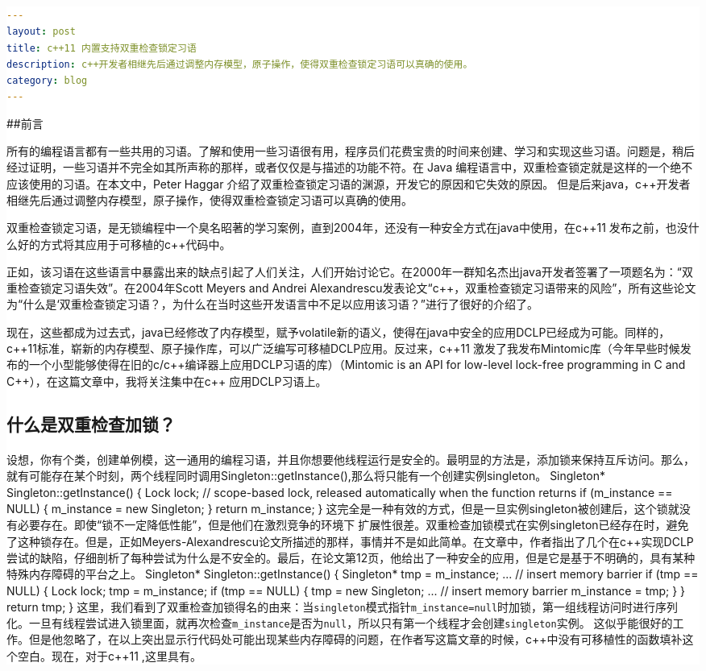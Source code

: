 ```yaml
---
layout: post
title: c++11 内置支持双重检查锁定习语
description: c++开发者相继先后通过调整内存模型，原子操作，使得双重检查锁定习语可以真确的使用。
category: blog
---
```


##前言

所有的编程语言都有一些共用的习语。了解和使用一些习语很有用，程序员们花费宝贵的时间来创建、学习和实现这些习语。问题是，稍后经过证明，一些习语并不完全如其所声称的那样，或者仅仅是与描述的功能不符。在 Java 编程语言中，双重检查锁定就是这样的一个绝不应该使用的习语。在本文中，Peter Haggar 介绍了双重检查锁定习语的渊源，开发它的原因和它失效的原因。
但是后来java，c++开发者相继先后通过调整内存模型，原子操作，使得双重检查锁定习语可以真确的使用。

双重检查锁定习语，是无锁编程中一个臭名昭著的学习案例，直到2004年，还没有一种安全方式在java中使用，在c++11 发布之前，也没什么好的方式将其应用于可移植的c++代码中。

正如，该习语在这些语言中暴露出来的缺点引起了人们关注，人们开始讨论它。在2000年一群知名杰出java开发者签署了一项题名为：“双重检查锁定习语失效”。在2004年Scott Meyers and Andrei Alexandrescu发表论文“c++，双重检查锁定习语带来的风险”，所有这些论文为“什么是‘双重检查锁定习语？，为什么在当时这些开发语言中不足以应用该习语？”进行了很好的介绍了。

现在，这些都成为过去式，java已经修改了内存模型，赋予volatile新的语义，使得在java中安全的应用DCLP已经成为可能。同样的，c++11标准，崭新的内存模型、原子操作库，可以广泛编写可移植DCLP应用。反过来，c++11 激发了我发布Mintomic库（今年早些时候发布的一个小型能够使得在旧的c/c++编译器上应用DCLP习语的库）（Mintomic is an API for low-level lock-free programming in C and C++），在这篇文章中，我将关注集中在c++ 应用DCLP习语上。

## 什么是双重检查加锁？

设想，你有个类，创建单例模，这一通用的编程习语，并且你想要他线程运行是安全的。最明显的方法是，添加锁来保持互斥访问。那么，就有可能存在某个时刻，两个线程同时调用Singleton::getInstance(),那么将只能有一个创建实例singleton。 
	Singleton* Singleton::getInstance() {
		Lock lock;      // scope-based lock, released automatically when the function returns
		if (m_instance == NULL) {
			m_instance = new Singleton;
		}
		return m_instance;
	}
这完全是一种有效的方式，但是一旦实例singleton被创建后，这个锁就没有必要存在。即使“锁不一定降低性能”，但是他们在激烈竞争的环境下
扩展性很差。双重检查加锁模式在实例singleton已经存在时，避免了这种锁存在。但是，正如Meyers-Alexandrescu论文所描述的那样，事情并不是如此简单。在文章中，作者指出了几个在c++实现DCLP尝试的缺陷，仔细剖析了每种尝试为什么是不安全的。最后，在论文第12页，他给出了一种安全的应用，但是它是基于不明确的，具有某种特殊内存障碍的平台之上。
	Singleton* Singleton::getInstance() {
    Singleton* tmp = m_instance;
    ...                     // insert memory barrier
    if (tmp == NULL) {
        Lock lock;
        tmp = m_instance;
        if (tmp == NULL) {
            tmp = new Singleton;
            ...             // insert memory barrier
            m_instance = tmp;
        }
    }
		return tmp;
	}
这里，我们看到了双重检查加锁得名的由来：当`singleton`模式指针`m_instance=null`时加锁，第一组线程访问时进行序列化。一旦有线程尝试进入锁里面，就再次检查`m_instance`是否为`null`，所以只有第一个线程才会创建`singleton`实例。
这似乎能很好的工作。但是他忽略了，在以上突出显示行代码处可能出现某些内存障碍的问题，在作者写这篇文章的时候，c++中没有可移植性的函数填补这个空白。现在，对于c++11 ,这里具有。
